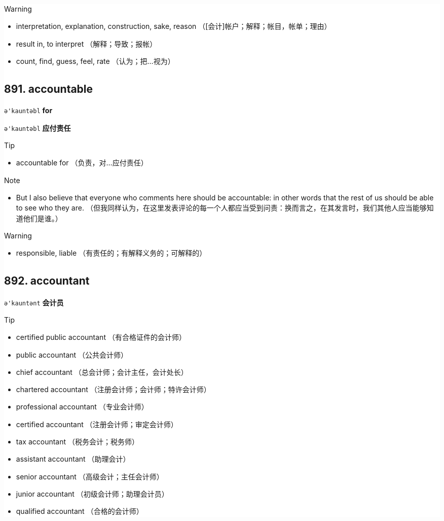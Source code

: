 > [!WARNING]
>
> - interpretation, explanation, construction, sake, reason （[会计]帐户；解释；帐目，帐单；理由）
>
> - result in, to interpret （解释；导致；报帐）
>
> - count, find, guess, feel, rate （认为；把…视为）
>

## 891. accountable

`ə'kauntəbl`  **for**

`ə'kauntəbl`  **应付责任**

> [!TIP]
>
> - accountable for （负责，对…应付责任）
>

> [!NOTE]
>
> - But I also believe that everyone who comments here should be accountable: in other words that the rest of us should be able to see who they are. （但我同样认为，在这里发表评论的每一个人都应当受到问责：换而言之，在其发言时，我们其他人应当能够知道他们是谁。）
>

> [!WARNING]
>
> - responsible, liable （有责任的；有解释义务的；可解释的）
>

## 892. accountant

`ə'kauntənt`  **会计员**

> [!TIP]
>
> - certified public accountant （有合格证件的会计师）
>
> - public accountant （公共会计师）
>
> - chief accountant （总会计师；会计主任，会计处长）
>
> - chartered accountant （注册会计师；会计师；特许会计师）
>
> - professional accountant （专业会计师）
>
> - certified accountant （注册会计师；审定会计师）
>
> - tax accountant （税务会计；税务师）
>
> - assistant accountant （助理会计）
>
> - senior accountant （高级会计；主任会计师）
>
> - junior accountant （初级会计师；助理会计员）
>
> - qualified accountant （合格的会计师）
>

